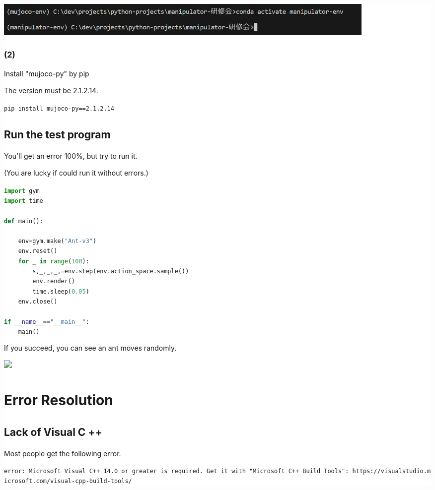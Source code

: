 <img src="img/activate_conda.png" width=720>

### (2)

Install "mujoco-py" by pip

The version must be 2.1.2.14.

~~~
pip install mujoco-py==2.1.2.14
~~~

## Run the test program

You'll get an error 100%, but try to run it.

(You are lucky if could run it without errors.)

~~~python
import gym
import time

def main():

    env=gym.make("Ant-v3")
    env.reset()
    for _ in range(100):
        s,_,_,_,=env.step(env.action_space.sample())
        env.render()
        time.sleep(0.05)
    env.close()

if __name__=="__main__":
    main()
~~~

If you succeed, you can see an ant moves randomly.

<img src="movie/ant_mov.gif" width=720>



# Error Resolution

## Lack of Visual C ++ 

Most people get the following error.

~~~
error: Microsoft Visual C++ 14.0 or greater is required. Get it with "Microsoft C++ Build Tools": https://visualstudio.microsoft.com/visual-cpp-build-tools/
~~~

